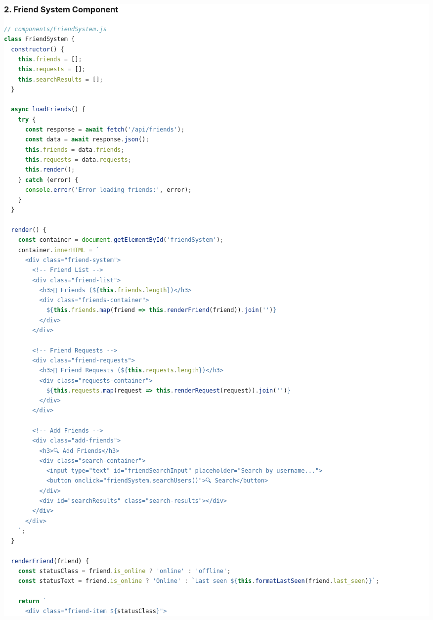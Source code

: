 ### **2. Friend System Component**

```javascript
// components/FriendSystem.js
class FriendSystem {
  constructor() {
    this.friends = [];
    this.requests = [];
    this.searchResults = [];
  }
  
  async loadFriends() {
    try {
      const response = await fetch('/api/friends');
      const data = await response.json();
      this.friends = data.friends;
      this.requests = data.requests;
      this.render();
    } catch (error) {
      console.error('Error loading friends:', error);
    }
  }
  
  render() {
    const container = document.getElementById('friendSystem');
    container.innerHTML = `
      <div class="friend-system">
        <!-- Friend List -->
        <div class="friend-list">
          <h3>👥 Friends (${this.friends.length})</h3>
          <div class="friends-container">
            ${this.friends.map(friend => this.renderFriend(friend)).join('')}
          </div>
        </div>
        
        <!-- Friend Requests -->
        <div class="friend-requests">
          <h3>📨 Friend Requests (${this.requests.length})</h3>
          <div class="requests-container">
            ${this.requests.map(request => this.renderRequest(request)).join('')}
          </div>
        </div>
        
        <!-- Add Friends -->
        <div class="add-friends">
          <h3>🔍 Add Friends</h3>
          <div class="search-container">
            <input type="text" id="friendSearchInput" placeholder="Search by username...">
            <button onclick="friendSystem.searchUsers()">🔍 Search</button>
          </div>
          <div id="searchResults" class="search-results"></div>
        </div>
      </div>
    `;
  }
  
  renderFriend(friend) {
    const statusClass = friend.is_online ? 'online' : 'offline';
    const statusText = friend.is_online ? 'Online' : `Last seen ${this.formatLastSeen(friend.last_seen)}`;
    
    return `
      <div class="friend-item ${statusClass}">
```